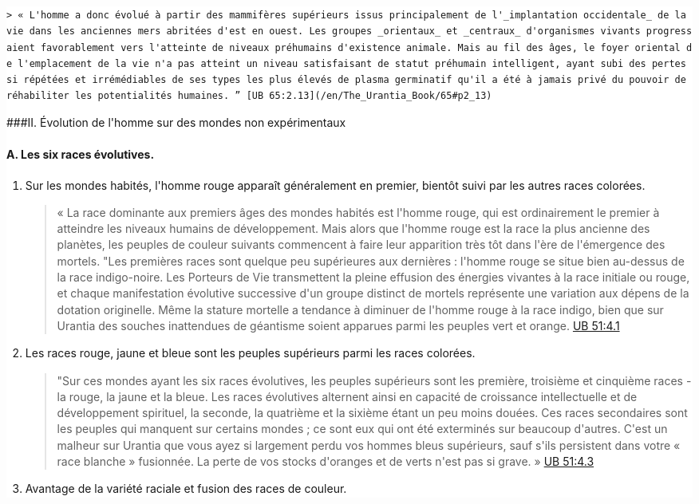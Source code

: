 	> « L'homme a donc évolué à partir des mammifères supérieurs issus principalement de l'_implantation occidentale_ de la vie dans les anciennes mers abritées d'est en ouest. Les groupes _orientaux_ et _centraux_ d'organismes vivants progressaient favorablement vers l'atteinte de niveaux préhumains d'existence animale. Mais au fil des âges, le foyer oriental de l'emplacement de la vie n'a pas atteint un niveau satisfaisant de statut préhumain intelligent, ayant subi des pertes si répétées et irrémédiables de ses types les plus élevés de plasma germinatif qu'il a été à jamais privé du pouvoir de réhabiliter les potentialités humaines. ” [UB 65:2.13](/en/The_Urantia_Book/65#p2_13)

###II. Évolution de l'homme sur des mondes non expérimentaux

#### A. Les six races évolutives.

1. Sur les mondes habités, l'homme rouge apparaît généralement en premier, bientôt suivi par les autres races colorées.

	> « La race dominante aux premiers âges des mondes habités est l'homme rouge, qui est ordinairement le premier à atteindre les niveaux humains de développement. Mais alors que l'homme rouge est la race la plus ancienne des planètes, les peuples de couleur suivants commencent à faire leur apparition très tôt dans l'ère de l'émergence des mortels.
	> "Les premières races sont quelque peu supérieures aux dernières : l'homme rouge se situe bien au-dessus de la race indigo-noire. Les Porteurs de Vie transmettent la pleine effusion des énergies vivantes à la race initiale ou rouge, et chaque manifestation évolutive successive d'un groupe distinct de mortels représente une variation aux dépens de la dotation originelle. Même la stature mortelle a tendance à diminuer de l'homme rouge à la race indigo, bien que sur Urantia des souches inattendues de géantisme soient apparues parmi les peuples vert et orange. [UB 51:4.1](/en/The_Urantia_Book/51#p4_1)

2. Les races rouge, jaune et bleue sont les peuples supérieurs parmi les races colorées.

	> "Sur ces mondes ayant les six races évolutives, les peuples supérieurs sont les première, troisième et cinquième races - la rouge, la jaune et la bleue. Les races évolutives alternent ainsi en capacité de croissance intellectuelle et de développement spirituel, la seconde, la quatrième et la sixième étant un peu moins douées. Ces races secondaires sont les peuples qui manquent sur certains mondes ; ce sont eux qui ont été exterminés sur beaucoup d'autres. C'est un malheur sur Urantia que vous ayez si largement perdu vos hommes bleus supérieurs, sauf s'ils persistent dans votre « race blanche » fusionnée. La perte de vos stocks d'oranges et de verts n'est pas si grave. » [UB 51:4.3](/en/The_Urantia_Book/51#p4_3)

3. Avantage de la variété raciale et fusion des races de couleur.

